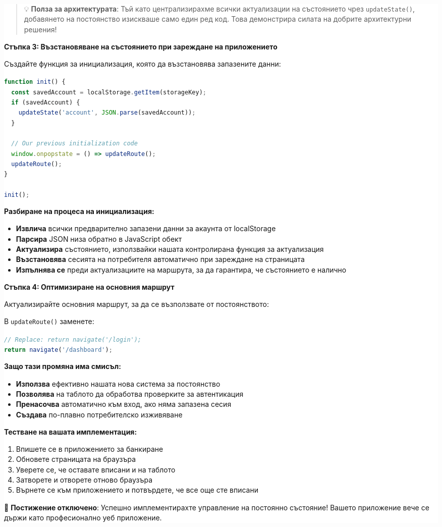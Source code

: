 > 💡 **Полза за архитектурата**: Тъй като централизирахме всички актуализации на състоянието чрез `updateState()`, добавянето на постоянство изискваше само един ред код. Това демонстрира силата на добрите архитектурни решения!

**Стъпка 3: Възстановяване на състоянието при зареждане на приложението**

Създайте функция за инициализация, която да възстановява запазените данни:

```js
function init() {
  const savedAccount = localStorage.getItem(storageKey);
  if (savedAccount) {
    updateState('account', JSON.parse(savedAccount));
  }

  // Our previous initialization code
  window.onpopstate = () => updateRoute();
  updateRoute();
}

init();
```

**Разбиране на процеса на инициализация:**
- **Извлича** всички предварително запазени данни за акаунта от localStorage
- **Парсира** JSON низа обратно в JavaScript обект
- **Актуализира** състоянието, използвайки нашата контролирана функция за актуализация
- **Възстановява** сесията на потребителя автоматично при зареждане на страницата
- **Изпълнява се** преди актуализациите на маршрута, за да гарантира, че състоянието е налично

**Стъпка 4: Оптимизиране на основния маршрут**

Актуализирайте основния маршрут, за да се възползвате от постоянството:

В `updateRoute()` заменете:
```js
// Replace: return navigate('/login');
return navigate('/dashboard');
```

**Защо тази промяна има смисъл:**
- **Използва** ефективно нашата нова система за постоянство
- **Позволява** на таблото да обработва проверките за автентикация
- **Пренасочва** автоматично към вход, ако няма запазена сесия
- **Създава** по-плавно потребителско изживяване

**Тестване на вашата имплементация:**

1. Впишете се в приложението за банкиране
2. Обновете страницата на браузъра
3. Уверете се, че оставате вписани и на таблото
4. Затворете и отворете отново браузъра
5. Върнете се към приложението и потвърдете, че все още сте вписани

🎉 **Постижение отключено**: Успешно имплементирахте управление на постоянно състояние! Вашето приложение вече се държи като професионално уеб приложение.
